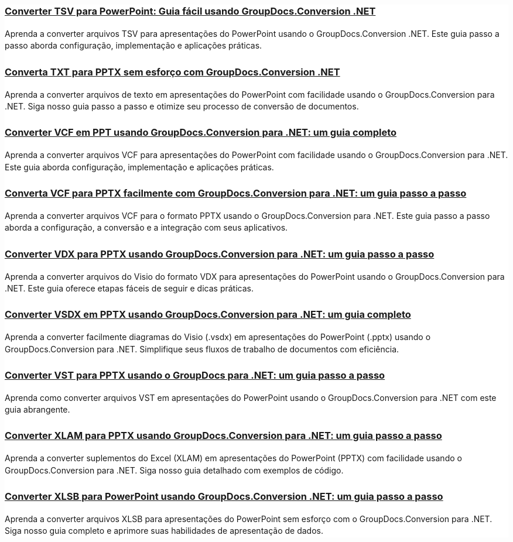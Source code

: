 ### [Converter TSV para PowerPoint: Guia fácil usando GroupDocs.Conversion .NET](./convert-tsv-to-ppt-groupdocs-dotnet/)
Aprenda a converter arquivos TSV para apresentações do PowerPoint usando o GroupDocs.Conversion .NET. Este guia passo a passo aborda configuração, implementação e aplicações práticas.

### [Converta TXT para PPTX sem esforço com GroupDocs.Conversion .NET](./convert-txt-to-pptx-groupdocs-conversion-net/)
Aprenda a converter arquivos de texto em apresentações do PowerPoint com facilidade usando o GroupDocs.Conversion para .NET. Siga nosso guia passo a passo e otimize seu processo de conversão de documentos.

### [Converter VCF em PPT usando GroupDocs.Conversion para .NET: um guia completo](./convert-vcf-ppt-groupdocs-dotnet/)
Aprenda a converter arquivos VCF para apresentações do PowerPoint com facilidade usando o GroupDocs.Conversion para .NET. Este guia aborda configuração, implementação e aplicações práticas.

### [Converta VCF para PPTX facilmente com GroupDocs.Conversion para .NET: um guia passo a passo](./convert-vcf-pptx-groupdocs-dotnet/)
Aprenda a converter arquivos VCF para o formato PPTX usando o GroupDocs.Conversion para .NET. Este guia passo a passo aborda a configuração, a conversão e a integração com seus aplicativos.

### [Converter VDX para PPTX usando GroupDocs.Conversion para .NET: um guia passo a passo](./convert-vdx-to-pptx-groupdocs-net/)
Aprenda a converter arquivos do Visio do formato VDX para apresentações do PowerPoint usando o GroupDocs.Conversion para .NET. Este guia oferece etapas fáceis de seguir e dicas práticas.

### [Converter VSDX em PPTX usando GroupDocs.Conversion para .NET: um guia completo](./convert-vsdx-pptx-groupdocs-conversion-net/)
Aprenda a converter facilmente diagramas do Visio (.vsdx) em apresentações do PowerPoint (.pptx) usando o GroupDocs.Conversion para .NET. Simplifique seus fluxos de trabalho de documentos com eficiência.

### [Converter VST para PPTX usando o GroupDocs para .NET: um guia passo a passo](./convert-vst-pptx-groupdocs-net/)
Aprenda como converter arquivos VST em apresentações do PowerPoint usando o GroupDocs.Conversion para .NET com este guia abrangente.

### [Converter XLAM para PPTX usando GroupDocs.Conversion para .NET: um guia passo a passo](./convert-xlam-to-pptx-groupdocs-net/)
Aprenda a converter suplementos do Excel (XLAM) em apresentações do PowerPoint (PPTX) com facilidade usando o GroupDocs.Conversion para .NET. Siga nosso guia detalhado com exemplos de código.

### [Converter XLSB para PowerPoint usando GroupDocs.Conversion .NET: um guia passo a passo](./convert-xlsb-to-powerpoint-groupdocs-net/)
Aprenda a converter arquivos XLSB para apresentações do PowerPoint sem esforço com o GroupDocs.Conversion para .NET. Siga nosso guia completo e aprimore suas habilidades de apresentação de dados.
